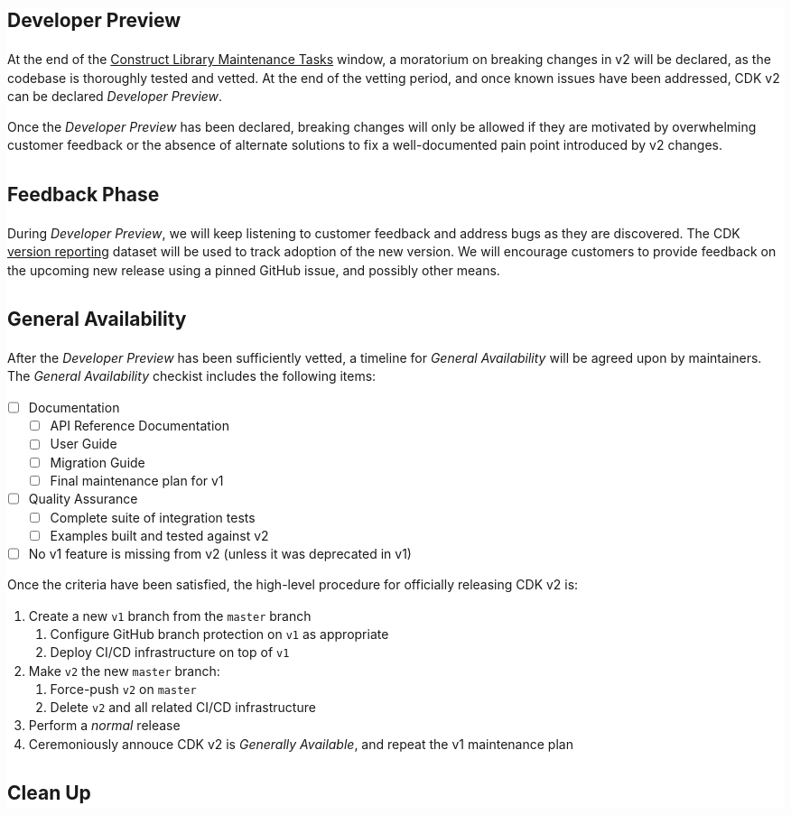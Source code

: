 ## Developer Preview

At the end of the
[Construct Library Maintenance Tasks](#construct-library-maintenance-tasks)
window, a moratorium on breaking changes in v2 will be declared, as the codebase
is thoroughly tested and vetted. At the end of the vetting period, and once
known issues have been addressed, CDK v2 can be declared _Developer Preview_.

Once the _Developer Preview_ has been declared, breaking changes will only be
allowed if they are motivated by overwhelming customer feedback or the absence
of alternate solutions to fix a well-documented pain point introduced by v2
changes.

## Feedback Phase

During _Developer Preview_, we will keep listening to customer feedback and
address bugs as they are discovered. The CDK [version reporting] dataset will be
used to track adoption of the new version. We will encourage customers to
provide feedback on the upcoming new release using a pinned GitHub issue, and
possibly other means.

[version reporting]: https://docs.aws.amazon.com/cdk/latest/guide/tools.html

## General Availability

After the _Developer Preview_ has been sufficiently vetted, a timeline for
_General Availability_ will be agreed upon by maintainers. The _General
Availability_ checkist includes the following items:

- [ ] Documentation
  - [ ] API Reference Documentation
  - [ ] User Guide
  - [ ] Migration Guide
  - [ ] Final maintenance plan for v1
- [ ] Quality Assurance
  - [ ] Complete suite of integration tests
  - [ ] Examples built and tested against v2
- [ ] No v1 feature is missing from v2 (unless it was deprecated in v1)

Once the criteria have been satisfied, the high-level procedure for officially
releasing CDK v2 is:

1. Create a new `v1` branch from the `master` branch
   1. Configure GitHub branch protection on `v1` as appropriate
   1. Deploy CI/CD infrastructure on top of `v1`
1. Make `v2` the new `master` branch:
   1. Force-push `v2` on `master`
   1. Delete `v2` and all related CI/CD infrastructure
1. Perform a _normal_ release
1. Ceremoniously annouce CDK v2 is _Generally Available_, and repeat the v1
   maintenance plan

## Clean Up


[rfc-6]: ./0006-monolothic-packaging.md
[rfc-55]: ./0055-feature-flags.md
[rfc-77]: https://github.com/aws/aws-cdk-rfcs/issues/77
[rfc-192]: https://github.com/aws/aws-cdk-rfcs/issues/192
[rfc-193]: https://github.com/aws/aws-cdk-rfcs/issues/193
[#39]: https://github.com/aws/aws-cdk-rfcs/issues/39
[#116]: https://github.com/aws/aws-cdk-rfcs/issues/116
[aws-cdk#1687]: https://github.com/aws/aws-cdk/issues/1687
[aws-cdk#3203]: https://github.com/aws/aws-cdk/issues/3203
[aws-cdk#3930]: https://github.com/aws/aws-cdk/issues/3930
[aws-cdk#6421]: https://github.com/aws/aws-cdk/issues/6421
[aws-cdk#6966]: https://github.com/aws/aws-cdk/issues/6966
[semantic versioning]: https://semver.org
[github packages]: https://github.com/features/packages
[semantic versioning]: https://semver.org/#spec-item-9
[go versioning]: https://blog.golang.org/publishing-go-modules#TOC_3.
[aws cdk reference documentation]: https://docs.aws.amazon.com/cdk/api/latest/
[aws cdk user guide]: https://docs.aws.amazon.com/cdk/latest/guide/home.html